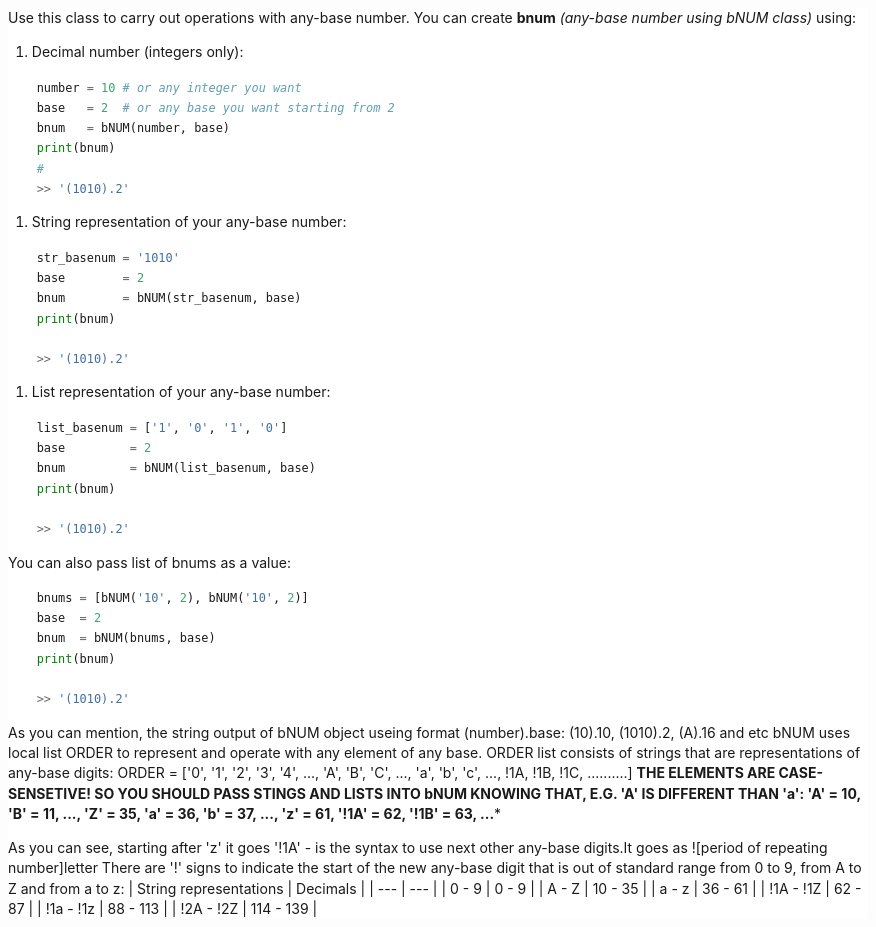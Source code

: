 Use this class to carry out operations with any-base number.
You can create **bnum** *(any-base number using bNUM class)* using:
1. Decimal number (integers only):
```python
    number = 10 # or any integer you want
    base   = 2  # or any base you want starting from 2
    bnum   = bNUM(number, base)
    print(bnum)
    #
    >> '(1010).2'
```
1. String representation of your any-base number:
```python
    str_basenum = '1010'
    base        = 2
    bnum        = bNUM(str_basenum, base)
    print(bnum)
    
    >> '(1010).2'
```
1. List representation of your any-base number:
```python
    list_basenum = ['1', '0', '1', '0']
    base         = 2
    bnum         = bNUM(list_basenum, base)
    print(bnum)
    
    >> '(1010).2'
```
  You can also pass list of bnums as a value:
```python
    bnums = [bNUM('10', 2), bNUM('10', 2)]
    base  = 2
    bnum  = bNUM(bnums, base)
    print(bnum)
    
    >> '(1010).2'
```

As you can mention, the string output of bNUM object useing format (number).base: (10).10, (1010).2, (A).16 and etc
bNUM uses local list ORDER to represent and operate with any element of any base. ORDER list consists of strings that are representations of any-base digits:
ORDER = ['0', '1', '2', '3', '4', ..., 'A', 'B', 'C', ..., 'a', 'b', 'c', ..., !1A, !1B, !1C, ..........]
**THE ELEMENTS ARE CASE-SENSETIVE! SO YOU SHOULD PASS STINGS AND LISTS INTO bNUM KNOWING THAT, E.G. 'A' IS DIFFERENT THAN 'a':
'A' = 10, 'B' = 11, ..., 'Z' = 35, 'a' = 36, 'b' = 37, ..., 'z' = 61, '!1A' = 62, '!1B' = 63, ...***

As you can see, starting after 'z' it goes '!1A' - is the syntax to use next other any-base digits.It goes as ![period of repeating number]letter
There are '!' signs to indicate the start of the new any-base digit that is out of standard range from 0 to 9, from A to Z and from a to z:
 | String representations | Decimals |
 | --- | --- |
 | 0 - 9 | 0 - 9 |
 | A - Z | 10 - 35 |
 | a - z | 36 - 61 |
 | !1A - !1Z | 62 - 87 |
 | !1a - !1z | 88 - 113 |
 | !2A - !2Z | 114 - 139 |